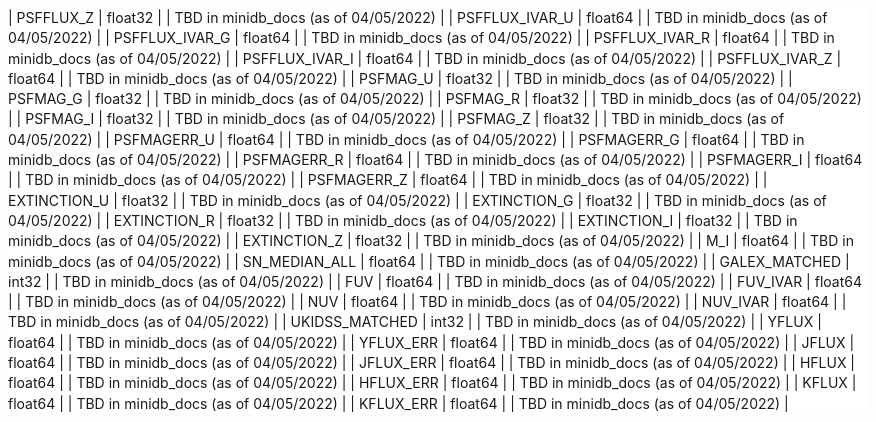  | PSFFLUX_Z | float32 |  | TBD in minidb_docs (as of 04/05/2022) |
 | PSFFLUX_IVAR_U | float64 |  | TBD in minidb_docs (as of 04/05/2022) |
 | PSFFLUX_IVAR_G | float64 |  | TBD in minidb_docs (as of 04/05/2022) |
 | PSFFLUX_IVAR_R | float64 |  | TBD in minidb_docs (as of 04/05/2022) |
 | PSFFLUX_IVAR_I | float64 |  | TBD in minidb_docs (as of 04/05/2022) |
 | PSFFLUX_IVAR_Z | float64 |  | TBD in minidb_docs (as of 04/05/2022) |
 | PSFMAG_U | float32 |  | TBD in minidb_docs (as of 04/05/2022) |
 | PSFMAG_G | float32 |  | TBD in minidb_docs (as of 04/05/2022) |
 | PSFMAG_R | float32 |  | TBD in minidb_docs (as of 04/05/2022) |
 | PSFMAG_I | float32 |  | TBD in minidb_docs (as of 04/05/2022) |
 | PSFMAG_Z | float32 |  | TBD in minidb_docs (as of 04/05/2022) |
 | PSFMAGERR_U | float64 |  | TBD in minidb_docs (as of 04/05/2022) |
 | PSFMAGERR_G | float64 |  | TBD in minidb_docs (as of 04/05/2022) |
 | PSFMAGERR_R | float64 |  | TBD in minidb_docs (as of 04/05/2022) |
 | PSFMAGERR_I | float64 |  | TBD in minidb_docs (as of 04/05/2022) |
 | PSFMAGERR_Z | float64 |  | TBD in minidb_docs (as of 04/05/2022) |
 | EXTINCTION_U | float32 |  | TBD in minidb_docs (as of 04/05/2022) |
 | EXTINCTION_G | float32 |  | TBD in minidb_docs (as of 04/05/2022) |
 | EXTINCTION_R | float32 |  | TBD in minidb_docs (as of 04/05/2022) |
 | EXTINCTION_I | float32 |  | TBD in minidb_docs (as of 04/05/2022) |
 | EXTINCTION_Z | float32 |  | TBD in minidb_docs (as of 04/05/2022) |
 | M_I | float64 |  | TBD in minidb_docs (as of 04/05/2022) |
 | SN_MEDIAN_ALL | float64 |  | TBD in minidb_docs (as of 04/05/2022) |
 | GALEX_MATCHED | int32 |  | TBD in minidb_docs (as of 04/05/2022) |
 | FUV | float64 |  | TBD in minidb_docs (as of 04/05/2022) |
 | FUV_IVAR | float64 |  | TBD in minidb_docs (as of 04/05/2022) |
 | NUV | float64 |  | TBD in minidb_docs (as of 04/05/2022) |
 | NUV_IVAR | float64 |  | TBD in minidb_docs (as of 04/05/2022) |
 | UKIDSS_MATCHED | int32 |  | TBD in minidb_docs (as of 04/05/2022) |
 | YFLUX | float64 |  | TBD in minidb_docs (as of 04/05/2022) |
 | YFLUX_ERR | float64 |  | TBD in minidb_docs (as of 04/05/2022) |
 | JFLUX | float64 |  | TBD in minidb_docs (as of 04/05/2022) |
 | JFLUX_ERR | float64 |  | TBD in minidb_docs (as of 04/05/2022) |
 | HFLUX | float64 |  | TBD in minidb_docs (as of 04/05/2022) |
 | HFLUX_ERR | float64 |  | TBD in minidb_docs (as of 04/05/2022) |
 | KFLUX | float64 |  | TBD in minidb_docs (as of 04/05/2022) |
 | KFLUX_ERR | float64 |  | TBD in minidb_docs (as of 04/05/2022) |